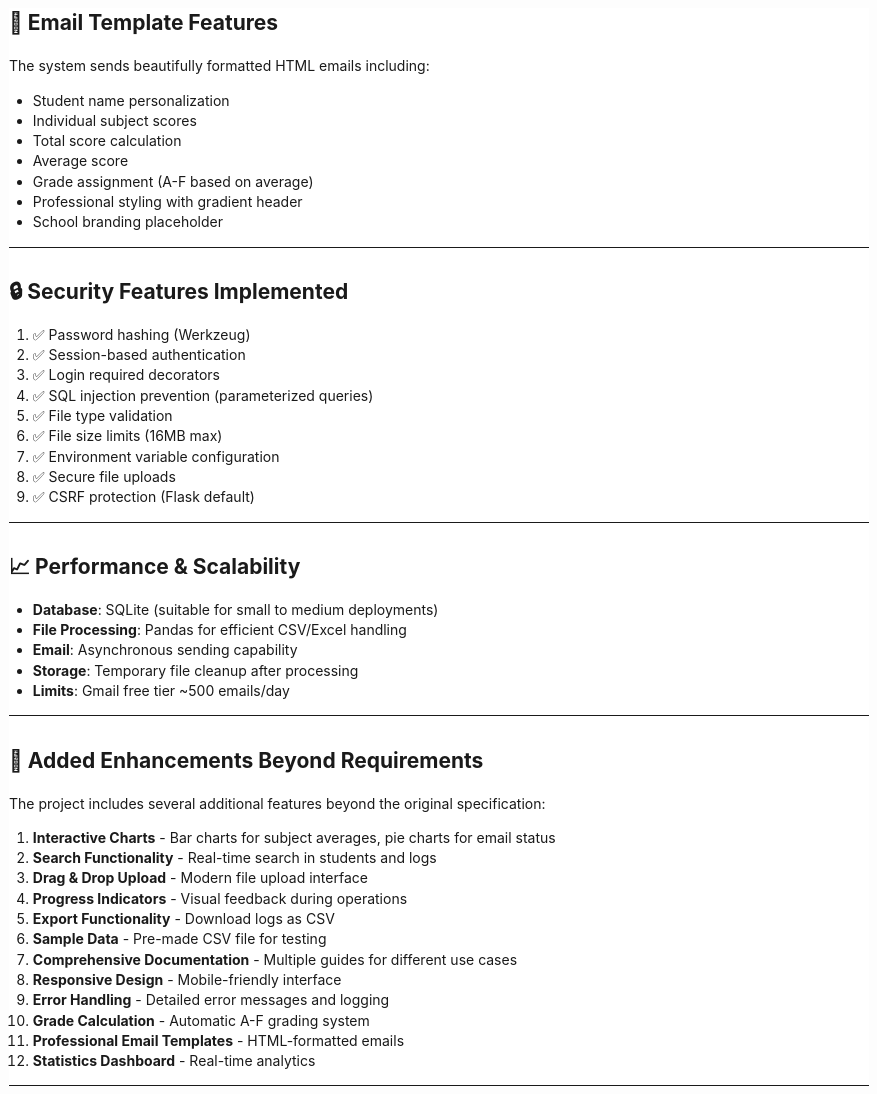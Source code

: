 
## 📧 Email Template Features

The system sends beautifully formatted HTML emails including:
- Student name personalization
- Individual subject scores
- Total score calculation
- Average score
- Grade assignment (A-F based on average)
- Professional styling with gradient header
- School branding placeholder

---

## 🔒 Security Features Implemented

1. ✅ Password hashing (Werkzeug)
2. ✅ Session-based authentication
3. ✅ Login required decorators
4. ✅ SQL injection prevention (parameterized queries)
5. ✅ File type validation
6. ✅ File size limits (16MB max)
7. ✅ Environment variable configuration
8. ✅ Secure file uploads
9. ✅ CSRF protection (Flask default)

---

## 📈 Performance & Scalability

- **Database**: SQLite (suitable for small to medium deployments)
- **File Processing**: Pandas for efficient CSV/Excel handling
- **Email**: Asynchronous sending capability
- **Storage**: Temporary file cleanup after processing
- **Limits**: Gmail free tier ~500 emails/day

---

## 🎯 Added Enhancements Beyond Requirements

The project includes several additional features beyond the original specification:

1. **Interactive Charts** - Bar charts for subject averages, pie charts for email status
2. **Search Functionality** - Real-time search in students and logs
3. **Drag & Drop Upload** - Modern file upload interface
4. **Progress Indicators** - Visual feedback during operations
5. **Export Functionality** - Download logs as CSV
6. **Sample Data** - Pre-made CSV file for testing
7. **Comprehensive Documentation** - Multiple guides for different use cases
8. **Responsive Design** - Mobile-friendly interface
9. **Error Handling** - Detailed error messages and logging
10. **Grade Calculation** - Automatic A-F grading system
11. **Professional Email Templates** - HTML-formatted emails
12. **Statistics Dashboard** - Real-time analytics

---
